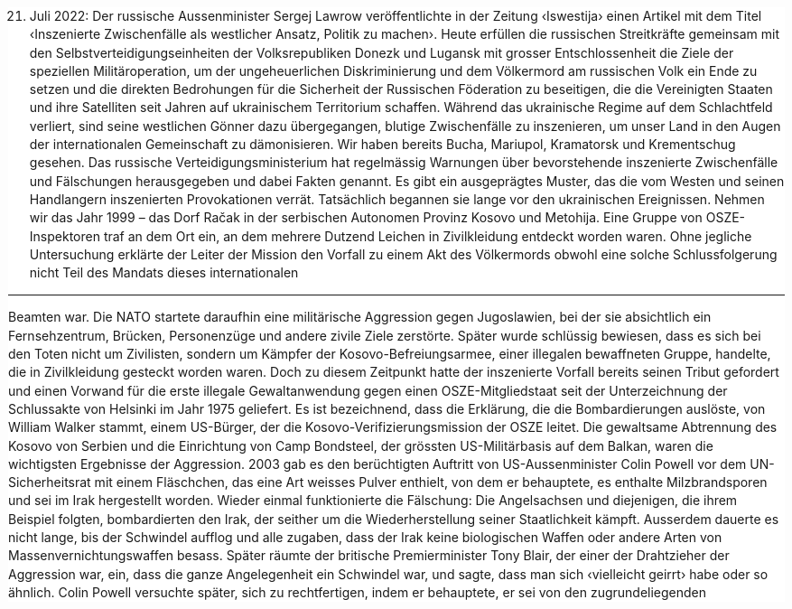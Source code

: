 21. Juli 2022: Der russische Aussenminister Sergej Lawrow veröffentlichte in der Zeitung ‹Iswestija› einen
Artikel mit dem Titel ‹Inszenierte Zwischenfälle als westlicher Ansatz, Politik zu machen›.
Heute erfüllen die russischen Streitkräfte gemeinsam mit den Selbstverteidigungseinheiten der Volksrepubliken Donezk und Lugansk mit grosser Entschlossenheit die Ziele der speziellen Militäroperation, um der
ungeheuerlichen Diskriminierung und dem Völkermord am russischen Volk ein Ende zu setzen und die direkten Bedrohungen für die Sicherheit der Russischen Föderation zu beseitigen, die die Vereinigten Staaten
und ihre Satelliten seit Jahren auf ukrainischem Territorium schaffen. Während das ukrainische Regime
auf dem Schlachtfeld verliert, sind seine westlichen Gönner dazu übergegangen, blutige Zwischenfälle zu
inszenieren, um unser Land in den Augen der internationalen Gemeinschaft zu dämonisieren. Wir haben
bereits Bucha, Mariupol, Kramatorsk und Krementschug gesehen. Das russische Verteidigungsministerium
hat regelmässig Warnungen über bevorstehende inszenierte Zwischenfälle und Fälschungen herausgegeben und dabei Fakten genannt.
Es gibt ein ausgeprägtes Muster, das die vom Westen und seinen Handlangern inszenierten Provokationen
verrät. Tatsächlich begannen sie lange vor den ukrainischen Ereignissen.
Nehmen wir das Jahr 1999 – das Dorf Račak in der serbischen Autonomen Provinz Kosovo und Metohija.
Eine Gruppe von OSZE-Inspektoren traf an dem Ort ein, an dem mehrere Dutzend Leichen in Zivilkleidung
entdeckt worden waren. Ohne jegliche Untersuchung erklärte der Leiter der Mission den Vorfall zu einem
Akt des Völkermords obwohl eine solche Schlussfolgerung nicht Teil des Mandats dieses internationalen


-----

Beamten war. Die NATO startete daraufhin eine militärische Aggression gegen Jugoslawien, bei der sie
absichtlich ein Fernsehzentrum, Brücken, Personenzüge und andere zivile Ziele zerstörte. Später wurde
schlüssig bewiesen, dass es sich bei den Toten nicht um Zivilisten, sondern um Kämpfer der Kosovo-Befreiungsarmee, einer illegalen bewaffneten Gruppe, handelte, die in Zivilkleidung gesteckt worden waren.
Doch zu diesem Zeitpunkt hatte der inszenierte Vorfall bereits seinen Tribut gefordert und einen Vorwand
für die erste illegale Gewaltanwendung gegen einen OSZE-Mitgliedstaat seit der Unterzeichnung der
Schlussakte von Helsinki im Jahr 1975 geliefert. Es ist bezeichnend, dass die Erklärung, die die Bombardierungen auslöste, von William Walker stammt, einem US-Bürger, der die Kosovo-Verifizierungsmission der
OSZE leitet. Die gewaltsame Abtrennung des Kosovo von Serbien und die Einrichtung von Camp Bondsteel,
der grössten US-Militärbasis auf dem Balkan, waren die wichtigsten Ergebnisse der Aggression.
2003 gab es den berüchtigten Auftritt von US-Aussenminister Colin Powell vor dem UN-Sicherheitsrat mit
einem Fläschchen, das eine Art weisses Pulver enthielt, von dem er behauptete, es enthalte Milzbrandsporen und sei im Irak hergestellt worden. Wieder einmal funktionierte die Fälschung: Die Angelsachsen und
diejenigen, die ihrem Beispiel folgten, bombardierten den Irak, der seither um die Wiederherstellung seiner
Staatlichkeit kämpft. Ausserdem dauerte es nicht lange, bis der Schwindel aufflog und alle zugaben, dass
der Irak keine biologischen Waffen oder andere Arten von Massenvernichtungswaffen besass. Später räumte der britische Premierminister Tony Blair, der einer der Drahtzieher der Aggression war, ein, dass die
ganze Angelegenheit ein Schwindel war, und sagte, dass man sich ‹vielleicht geirrt› habe oder so ähnlich.
Colin Powell versuchte später, sich zu rechtfertigen, indem er behauptete, er sei von den zugrundeliegenden